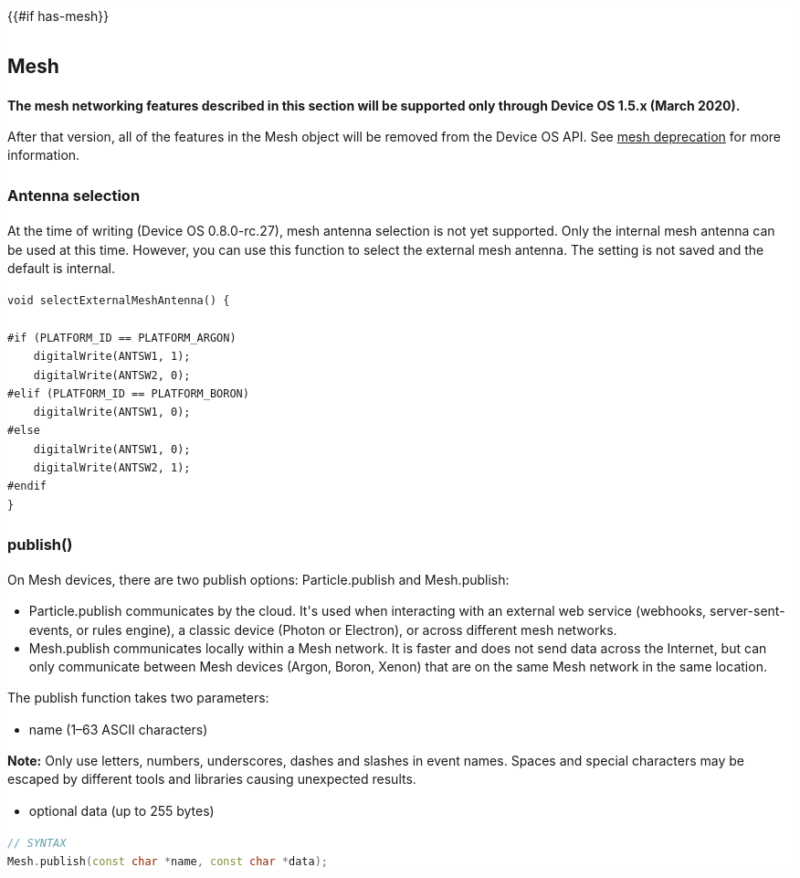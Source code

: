 {{#if has-mesh}}
## Mesh

**The mesh networking features described in this section will be supported only through Device OS 1.5.x (March 2020).**

After that version, all of the features in the Mesh object will be removed from the Device OS API. See [mesh deprecation](/reference/discontinued/hardware/mesh/) for more information.


### Antenna selection

At the time of writing (Device OS 0.8.0-rc.27), mesh antenna selection is not yet supported. Only the internal mesh antenna can be used at this time. However, you can use this function to select the external mesh antenna. The setting is not saved and the default is internal.

```
void selectExternalMeshAntenna() {

#if (PLATFORM_ID == PLATFORM_ARGON)
    digitalWrite(ANTSW1, 1);
    digitalWrite(ANTSW2, 0);
#elif (PLATFORM_ID == PLATFORM_BORON)
    digitalWrite(ANTSW1, 0);
#else
    digitalWrite(ANTSW1, 0);
    digitalWrite(ANTSW2, 1);
#endif
}
```

### publish()

On Mesh devices, there are two publish options: Particle.publish and Mesh.publish:

- Particle.publish communicates by the cloud. It's used when interacting with an external web service (webhooks, server-sent-events, or rules engine), a classic device (Photon or Electron), or across different mesh networks.
- Mesh.publish communicates locally within a Mesh network. It is faster and does not send data across the Internet, but can only communicate between Mesh devices (Argon, Boron, Xenon) that are on the same Mesh network in the same location. 

The publish function takes two parameters:

* name (1–63 ASCII characters)

**Note:** Only use letters, numbers, underscores, dashes and slashes in event names. Spaces and special characters may be escaped by different tools and libraries causing unexpected results.

* optional data (up to 255 bytes)


```cpp
// SYNTAX
Mesh.publish(const char *name, const char *data);
```
